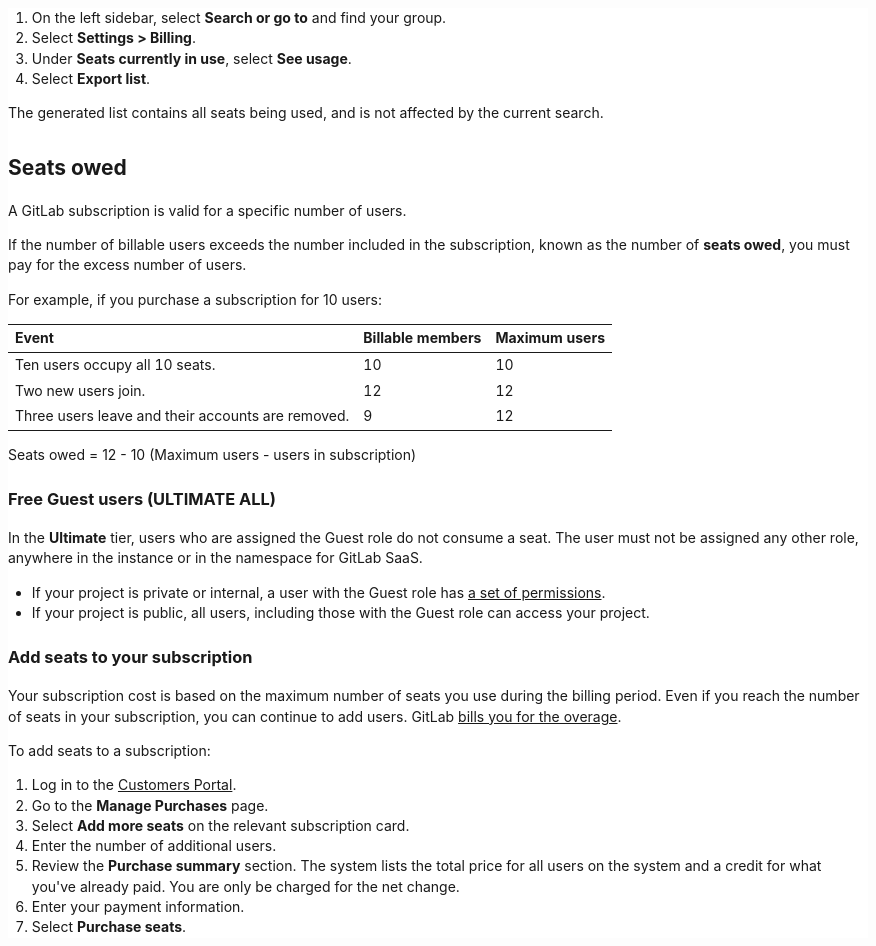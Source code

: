 1. On the left sidebar, select **Search or go to** and find your group.
1. Select **Settings > Billing**.
1. Under **Seats currently in use**, select **See usage**.
1. Select **Export list**.

The generated list contains all seats being used,
and is not affected by the current search.

## Seats owed

A GitLab subscription is valid for a specific number of users.

If the number of billable users exceeds the number included in the subscription, known
as the number of **seats owed**, you must pay for the excess number of users.

For example, if you purchase a subscription for 10 users:

| Event                                              | Billable members | Maximum users |
|:---------------------------------------------------|:-----------------|:--------------|
| Ten users occupy all 10 seats.                     | 10               | 10            |
| Two new users join.                                | 12               | 12            |
| Three users leave and their accounts are removed.  | 9                | 12            |

Seats owed = 12 - 10 (Maximum users - users in subscription)

### Free Guest users **(ULTIMATE ALL)**

In the **Ultimate** tier, users who are assigned the Guest role do not consume a seat.
The user must not be assigned any other role, anywhere in the instance or in the namespace for GitLab SaaS.

- If your project is private or internal, a user with the Guest role has
  [a set of permissions](../../user/permissions.md#project-members-permissions).
- If your project is public, all users, including those with the Guest role
  can access your project.

### Add seats to your subscription

Your subscription cost is based on the maximum number of seats you use during the billing period.
Even if you reach the number of seats in your subscription, you can continue to add users.
GitLab [bills you for the overage](../quarterly_reconciliation.md).

To add seats to a subscription:

1. Log in to the [Customers Portal](https://customers.gitlab.com/).
1. Go to the **Manage Purchases** page.
1. Select **Add more seats** on the relevant subscription card.
1. Enter the number of additional users.
1. Review the **Purchase summary** section. The system lists the total price for all users on the
   system and a credit for what you've already paid. You are only be charged for the net change.
1. Enter your payment information.
1. Select **Purchase seats**.
